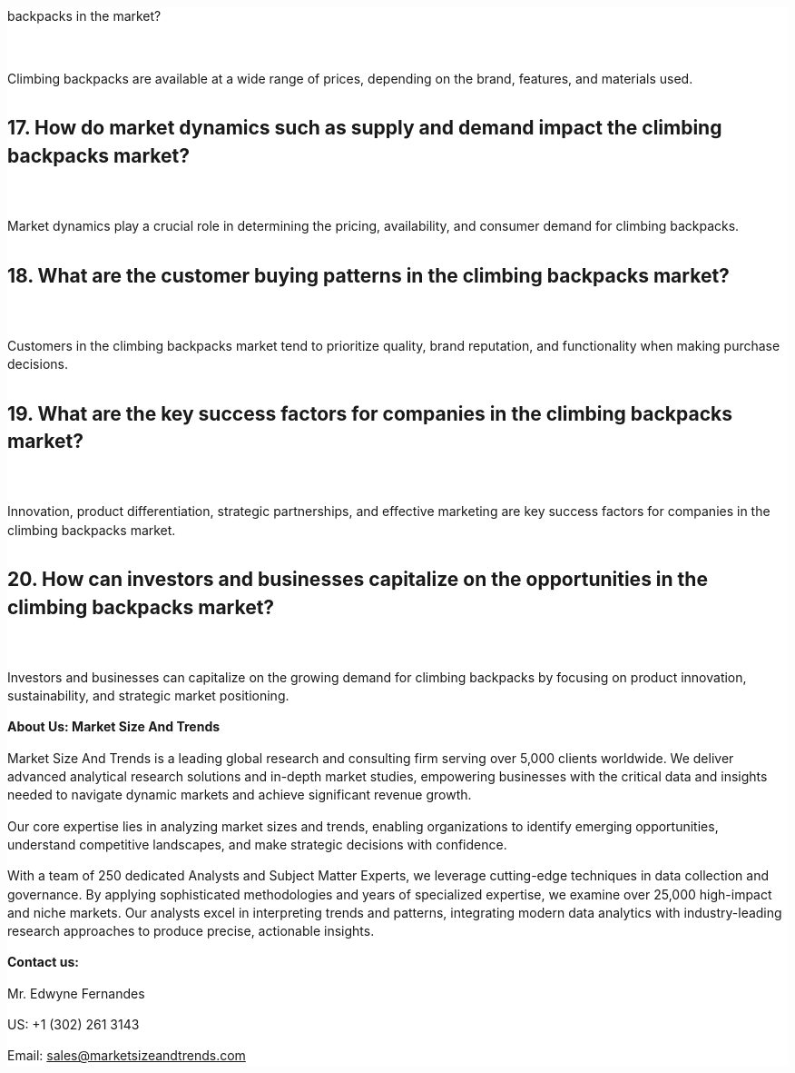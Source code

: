 backpacks in the market?</h2> <p>&nbsp;</p><p>Climbing backpacks are available at a wide range of prices, depending on the brand, features, and materials used.</p> <h2>17. How do market dynamics such as supply and demand impact the climbing backpacks market?</h2> <p>&nbsp;</p><p>Market dynamics play a crucial role in determining the pricing, availability, and consumer demand for climbing backpacks.</p> <h2>18. What are the customer buying patterns in the climbing backpacks market?</h2> <p>&nbsp;</p><p>Customers in the climbing backpacks market tend to prioritize quality, brand reputation, and functionality when making purchase decisions.</p> <h2>19. What are the key success factors for companies in the climbing backpacks market?</h2> <p>&nbsp;</p><p>Innovation, product differentiation, strategic partnerships, and effective marketing are key success factors for companies in the climbing backpacks market.</p> <h2>20. How can investors and businesses capitalize on the opportunities in the climbing backpacks market?</h2> <p>&nbsp;</p><p>Investors and businesses can capitalize on the growing demand for climbing backpacks by focusing on product innovation, sustainability, and strategic market positioning.</p></body></html></p><p><strong>About Us:&nbsp;Market Size And Trends</strong></p><p>Market Size And Trends&nbsp;is a leading global research and consulting firm serving over 5,000 clients worldwide. We deliver advanced analytical research solutions and in-depth market studies, empowering businesses with the critical data and insights needed to navigate dynamic markets and achieve significant revenue growth.</p><p>Our core expertise lies in analyzing market sizes and trends, enabling organizations to identify emerging opportunities, understand competitive landscapes, and make strategic decisions with confidence.</p><p>With a team of 250 dedicated Analysts and Subject Matter Experts, we leverage cutting-edge techniques in data collection and governance. By applying sophisticated methodologies and years of specialized expertise, we examine over 25,000 high-impact and niche markets. Our analysts excel in interpreting trends and patterns, integrating modern data analytics with industry-leading research approaches to produce precise, actionable insights.</p><p><strong>Contact us:</strong></p><p>Mr. Edwyne Fernandes</p><p>US: +1 (302) 261 3143</p><p>Email: <a href="mailto:sales@marketsizeandtrends.com">sales@marketsizeandtrends.com</a>&nbsp;</p>
